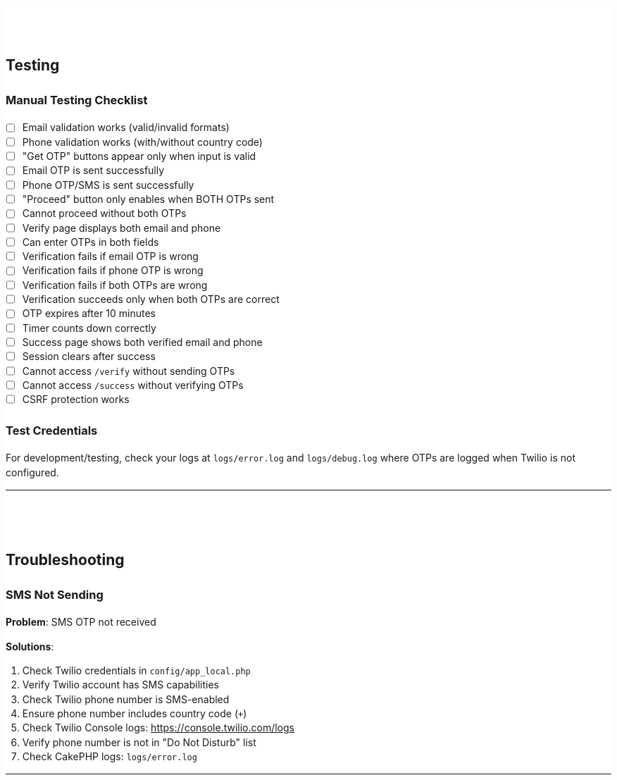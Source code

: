 
<br>

<br>

## Testing

### Manual Testing Checklist

- [ ] Email validation works (valid/invalid formats)
- [ ] Phone validation works (with/without country code)
- [ ] "Get OTP" buttons appear only when input is valid
- [ ] Email OTP is sent successfully
- [ ] Phone OTP/SMS is sent successfully
- [ ] "Proceed" button only enables when BOTH OTPs sent
- [ ] Cannot proceed without both OTPs
- [ ] Verify page displays both email and phone
- [ ] Can enter OTPs in both fields
- [ ] Verification fails if email OTP is wrong
- [ ] Verification fails if phone OTP is wrong
- [ ] Verification fails if both OTPs are wrong
- [ ] Verification succeeds only when both OTPs are correct
- [ ] OTP expires after 10 minutes
- [ ] Timer counts down correctly
- [ ] Success page shows both verified email and phone
- [ ] Session clears after success
- [ ] Cannot access `/verify` without sending OTPs
- [ ] Cannot access `/success` without verifying OTPs
- [ ] CSRF protection works

### Test Credentials

For development/testing, check your logs at `logs/error.log` and `logs/debug.log` where OTPs are logged when Twilio is not configured.

---

<br>

<br>

## Troubleshooting

### SMS Not Sending

**Problem**: SMS OTP not received

**Solutions**:
1. Check Twilio credentials in `config/app_local.php`
2. Verify Twilio account has SMS capabilities
3. Check Twilio phone number is SMS-enabled
4. Ensure phone number includes country code (`+`)
5. Check Twilio Console logs: https://console.twilio.com/logs
6. Verify phone number is not in "Do Not Disturb" list
7. Check CakePHP logs: `logs/error.log`

---